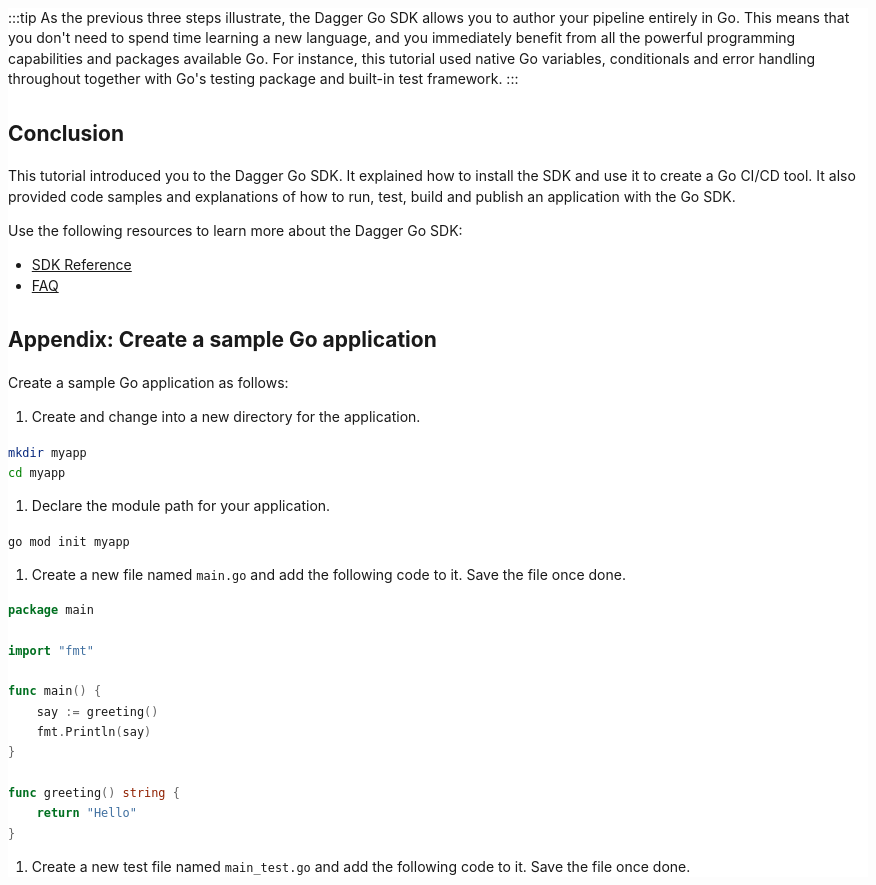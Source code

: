 :::tip
As the previous three steps illustrate, the Dagger Go SDK allows you to author your pipeline entirely in Go. This means that you don't need to spend time learning a new language, and you immediately benefit from all the powerful programming capabilities and packages available Go. For instance, this tutorial used native Go variables, conditionals and error handling throughout together with Go's testing package and built-in test framework.
:::

## Conclusion

This tutorial introduced you to the Dagger Go SDK. It explained how to install the SDK and use it to create a Go CI/CD tool. It also provided code samples and explanations of how to run, test, build and publish an application with the Go SDK.

Use the following resources to learn more about the Dagger Go SDK:

- [SDK Reference](https://pkg.go.dev/go.dagger.io/dagger@v0.3.0-alpha.1)
- [FAQ](./xfgss-faq.md)

## Appendix: Create a sample Go application

Create a sample Go application as follows:

1. Create and change into a new directory for the application.

  ```bash
  mkdir myapp
  cd myapp
  ```

1. Declare the module path for your application.

  ```bash
  go mod init myapp
  ```

1. Create a new file named `main.go` and add the following code to it. Save the file once done.

  ```go
  package main

  import "fmt"

  func main() {
      say := greeting()
      fmt.Println(say)
  }

  func greeting() string {
      return "Hello"
  }
  ```

1. Create a new test file named `main_test.go` and add the following code to it. Save the file once done.
